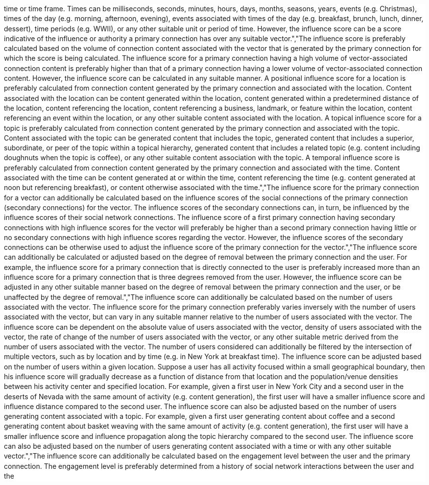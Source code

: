 time or time frame. Times can be milliseconds, seconds, minutes, hours, days, months, seasons, years, events (e.g. Christmas), times of the day (e.g. morning, afternoon, evening), events associated with times of the day (e.g. breakfast, brunch, lunch, dinner, dessert), time periods (e.g. WWII), or any other suitable unit or period of time. However, the influence score can be a score indicative of the influence or authority a primary connection has over any suitable vector.","The influence score is preferably calculated based on the volume of connection content associated with the vector that is generated by the primary connection for which the score is being calculated. The influence score for a primary connection having a high volume of vector-associated connection content is preferably higher than that of a primary connection having a lower volume of vector-associated connection content. However, the influence score can be calculated in any suitable manner. A positional influence score for a location is preferably calculated from connection content generated by the primary connection and associated with the location. Content associated with the location can be content generated within the location, content generated within a predetermined distance of the location, content referencing the location, content referencing a business, landmark, or feature within the location, content referencing an event within the location, or any other suitable content associated with the location. A topical influence score for a topic is preferably calculated from connection content generated by the primary connection and associated with the topic. Content associated with the topic can be generated content that includes the topic, generated content that includes a superior, subordinate, or peer of the topic within a topical hierarchy, generated content that includes a related topic (e.g. content including doughnuts when the topic is coffee), or any other suitable content association with the topic. A temporal influence score is preferably calculated from connection content generated by the primary connection and associated with the time. Content associated with the time can be content generated at or within the time, content referencing the time (e.g. content generated at noon but referencing breakfast), or content otherwise associated with the time.","The influence score for the primary connection for a vector can additionally be calculated based on the influence scores of the social connections of the primary connection (secondary connections) for the vector. The influence scores of the secondary connections can, in turn, be influenced by the influence scores of their social network connections. The influence score of a first primary connection having secondary connections with high influence scores for the vector will preferably be higher than a second primary connection having little or no secondary connections with high influence scores regarding the vector. However, the influence scores of the secondary connections can be otherwise used to adjust the influence score of the primary connection for the vector.","The influence score can additionally be calculated or adjusted based on the degree of removal between the primary connection and the user. For example, the influence score for a primary connection that is directly connected to the user is preferably increased more than an influence score for a primary connection that is three degrees removed from the user. However, the influence score can be adjusted in any other suitable manner based on the degree of removal between the primary connection and the user, or be unaffected by the degree of removal.","The influence score can additionally be calculated based on the number of users associated with the vector. The influence score for the primary connection preferably varies inversely with the number of users associated with the vector, but can vary in any suitable manner relative to the number of users associated with the vector. The influence score can be dependent on the absolute value of users associated with the vector, density of users associated with the vector, the rate of change of the number of users associated with the vector, or any other suitable metric derived from the number of users associated with the vector. The number of users considered can additionally be filtered by the intersection of multiple vectors, such as by location and by time (e.g. in New York at breakfast time). The influence score can be adjusted based on the number of users within a given location. Suppose a user has all activity focused within a small geographical boundary, then his influence score will gradually decrease as a function of distance from that location and the population\/venue densities between his activity center and specified location. For example, given a first user in New York City and a second user in the deserts of Nevada with the same amount of activity (e.g. content generation), the first user will have a smaller influence score and influence distance compared to the second user. The influence score can also be adjusted based on the number of users generating content associated with a topic. For example, given a first user generating content about coffee and a second generating content about basket weaving with the same amount of activity (e.g. content generation), the first user will have a smaller influence score and influence propagation along the topic hierarchy compared to the second user. The influence score can also be adjusted based on the number of users generating content associated with a time or with any other suitable vector.","The influence score can additionally be calculated based on the engagement level between the user and the primary connection. The engagement level is preferably determined from a history of social network interactions between the user and the